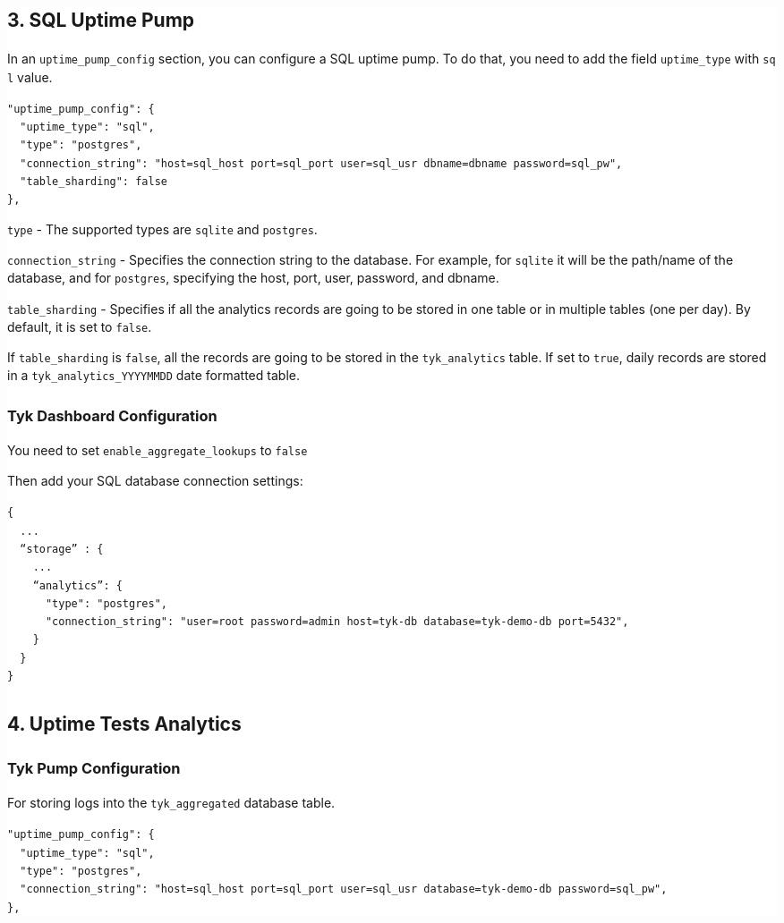 ## 3. SQL Uptime Pump

In an `uptime_pump_config` section, you can configure a SQL uptime pump. To do that, you need to add the field `uptime_type` with `sql` value.

```
"uptime_pump_config": {
  "uptime_type": "sql",
  "type": "postgres",
  "connection_string": "host=sql_host port=sql_port user=sql_usr dbname=dbname password=sql_pw",
  "table_sharding": false
},
```
`type` - The supported types are `sqlite` and `postgres`.

`connection_string` - Specifies the connection string to the database. For example, for `sqlite` it will be the path/name of the database, and for `postgres`, specifying the host, port, user, password, and dbname.

`table_sharding` - Specifies if all the analytics records are going to be stored in one table or in multiple tables (one per day). By default, it is set to `false`.

If `table_sharding` is `false`, all the records are going to be stored in the `tyk_analytics` table. If set to `true`, daily records are stored in a `tyk_analytics_YYYYMMDD` date formatted table.

### Tyk Dashboard Configuration

You need to set `enable_aggregate_lookups` to `false`

Then add your SQL database connection settings:

```{.shell}
{
  ...
  “storage” : {
    ...
    “analytics”: {
      "type": "postgres",
      "connection_string": "user=root password=admin host=tyk-db database=tyk-demo-db port=5432",
    }
  }
}
```

## 4. Uptime Tests Analytics

### Tyk Pump Configuration

For storing logs into the `tyk_aggregated` database table.

```{.shell}
"uptime_pump_config": {
  "uptime_type": "sql",
  "type": "postgres",
  "connection_string": "host=sql_host port=sql_port user=sql_usr database=tyk-demo-db password=sql_pw",
},
```
